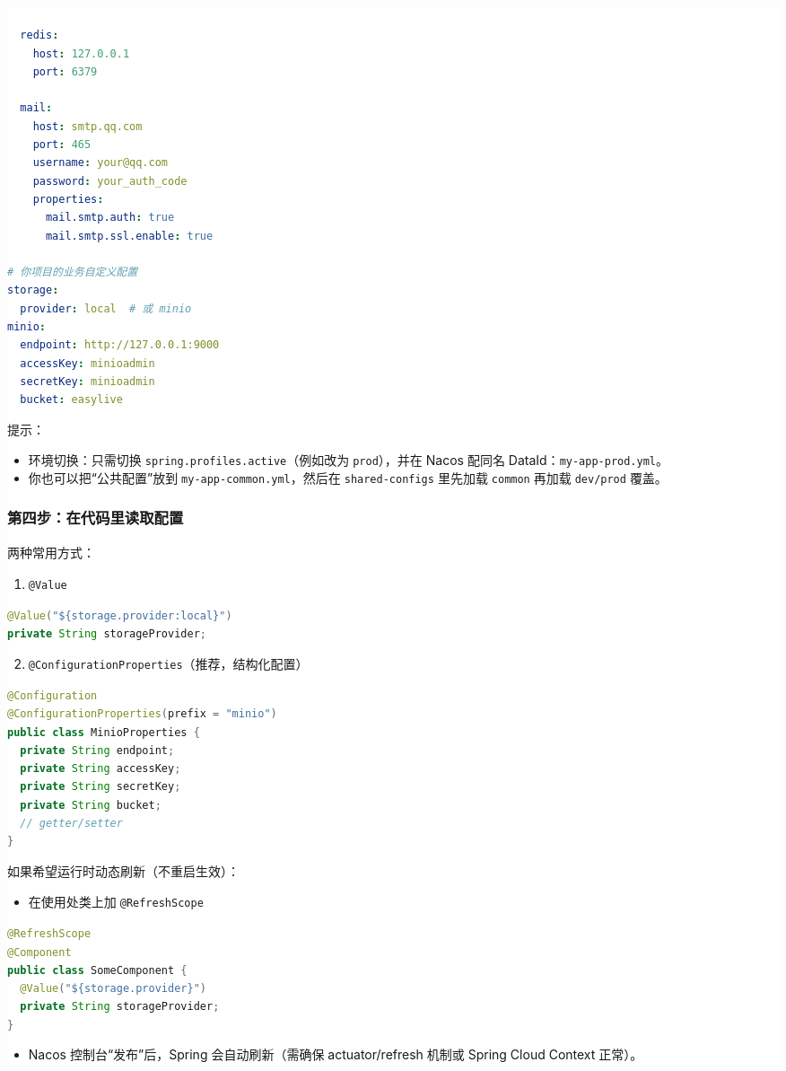 ```yaml

  redis:
    host: 127.0.0.1
    port: 6379

  mail:
    host: smtp.qq.com
    port: 465
    username: your@qq.com
    password: your_auth_code
    properties:
      mail.smtp.auth: true
      mail.smtp.ssl.enable: true

# 你项目的业务自定义配置
storage:
  provider: local  # 或 minio
minio:
  endpoint: http://127.0.0.1:9000
  accessKey: minioadmin
  secretKey: minioadmin
  bucket: easylive
```

提示：
- 环境切换：只需切换 `spring.profiles.active`（例如改为 `prod`），并在 Nacos 配同名 DataId：`my-app-prod.yml`。
- 你也可以把“公共配置”放到 `my-app-common.yml`，然后在 `shared-configs` 里先加载 `common` 再加载 `dev/prod` 覆盖。

### 第四步：在代码里读取配置
两种常用方式：

1) `@Value`
```java
@Value("${storage.provider:local}")
private String storageProvider;
```

2) `@ConfigurationProperties`（推荐，结构化配置）
```java
@Configuration
@ConfigurationProperties(prefix = "minio")
public class MinioProperties {
  private String endpoint;
  private String accessKey;
  private String secretKey;
  private String bucket;
  // getter/setter
}
```

如果希望运行时动态刷新（不重启生效）：
- 在使用处类上加 `@RefreshScope`
```java
@RefreshScope
@Component
public class SomeComponent {
  @Value("${storage.provider}")
  private String storageProvider;
}
```
- Nacos 控制台“发布”后，Spring 会自动刷新（需确保 actuator/refresh 机制或 Spring Cloud Context 正常）。
